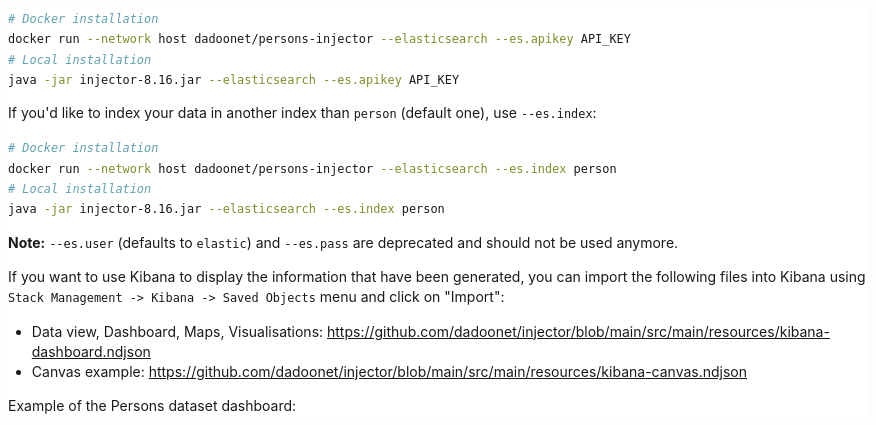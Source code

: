 ```sh
# Docker installation
docker run --network host dadoonet/persons-injector --elasticsearch --es.apikey API_KEY
# Local installation
java -jar injector-8.16.jar --elasticsearch --es.apikey API_KEY
```

If you'd like to index your data in another index than `person` (default one), use `--es.index`:

```sh
# Docker installation
docker run --network host dadoonet/persons-injector --elasticsearch --es.index person
# Local installation
java -jar injector-8.16.jar --elasticsearch --es.index person
```

**Note:** `--es.user` (defaults to `elastic`) and `--es.pass` are deprecated and should not be used anymore.

If you want to use Kibana to display the information that have been generated, you can import the following
files into Kibana using `Stack Management -> Kibana -> Saved Objects` menu and click on "Import":

* Data view, Dashboard, Maps, Visualisations: <https://github.com/dadoonet/injector/blob/main/src/main/resources/kibana-dashboard.ndjson>
* Canvas example: <https://github.com/dadoonet/injector/blob/main/src/main/resources/kibana-canvas.ndjson>

Example of the Persons dataset dashboard:

